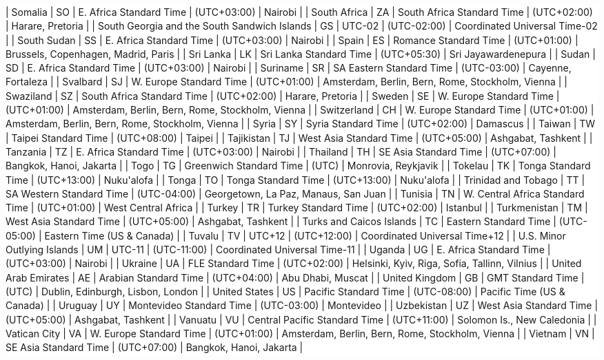 | Somalia                                      | SO      | E. Africa Standard Time         | (UTC+03:00) | Nairobi                                           |
| South Africa                                 | ZA      | South Africa Standard Time      | (UTC+02:00) | Harare, Pretoria                                  |
| South Georgia and the South Sandwich Islands | GS      | UTC-02                          | (UTC-02:00) | Coordinated Universal Time-02                     |
| South Sudan                                  | SS      | E. Africa Standard Time         | (UTC+03:00) | Nairobi                                           |
| Spain                                        | ES      | Romance Standard Time           | (UTC+01:00) | Brussels, Copenhagen, Madrid, Paris               |
| Sri Lanka                                    | LK      | Sri Lanka Standard Time         | (UTC+05:30) | Sri Jayawardenepura                               |
| Sudan                                        | SD      | E. Africa Standard Time         | (UTC+03:00) | Nairobi                                           |
| Suriname                                     | SR      | SA Eastern Standard Time        | (UTC-03:00) | Cayenne, Fortaleza                                |
| Svalbard                                     | SJ      | W. Europe Standard Time         | (UTC+01:00) | Amsterdam, Berlin, Bern, Rome, Stockholm, Vienna  |
| Swaziland                                    | SZ      | South Africa Standard Time      | (UTC+02:00) | Harare, Pretoria                                  |
| Sweden                                       | SE      | W. Europe Standard Time         | (UTC+01:00) | Amsterdam, Berlin, Bern, Rome, Stockholm, Vienna  |
| Switzerland                                  | CH      | W. Europe Standard Time         | (UTC+01:00) | Amsterdam, Berlin, Bern, Rome, Stockholm, Vienna  |
| Syria                                        | SY      | Syria Standard Time             | (UTC+02:00) | Damascus                                          |
| Taiwan                                       | TW      | Taipei Standard Time            | (UTC+08:00) | Taipei                                            |
| Tajikistan                                   | TJ      | West Asia Standard Time         | (UTC+05:00) | Ashgabat, Tashkent                                |
| Tanzania                                     | TZ      | E. Africa Standard Time         | (UTC+03:00) | Nairobi                                           |
| Thailand                                     | TH      | SE Asia Standard Time           | (UTC+07:00) | Bangkok, Hanoi, Jakarta                           |
| Togo                                         | TG      | Greenwich Standard Time         | (UTC)       | Monrovia, Reykjavik                               |
| Tokelau                                      | TK      | Tonga Standard Time             | (UTC+13:00) | Nuku'alofa                                        |
| Tonga                                        | TO      | Tonga Standard Time             | (UTC+13:00) | Nuku'alofa                                        |
| Trinidad and Tobago                          | TT      | SA Western Standard Time        | (UTC-04:00) | Georgetown, La Paz, Manaus, San Juan              |
| Tunisia                                      | TN      | W. Central Africa Standard Time | (UTC+01:00) | West Central Africa                               |
| Turkey                                       | TR      | Turkey Standard Time            | (UTC+02:00) | Istanbul                                          |
| Turkmenistan                                 | TM      | West Asia Standard Time         | (UTC+05:00) | Ashgabat, Tashkent                                |
| Turks and Caicos Islands                     | TC      | Eastern Standard Time           | (UTC-05:00) | Eastern Time (US & Canada)                        |
| Tuvalu                                       | TV      | UTC+12                          | (UTC+12:00) | Coordinated Universal Time+12                     |
| U.S. Minor Outlying Islands                  | UM      | UTC-11                          | (UTC-11:00) | Coordinated Universal Time-11                     |
| Uganda                                       | UG      | E. Africa Standard Time         | (UTC+03:00) | Nairobi                                           |
| Ukraine                                      | UA      | FLE Standard Time               | (UTC+02:00) | Helsinki, Kyiv, Riga, Sofia, Tallinn, Vilnius     |
| United Arab Emirates                         | AE      | Arabian Standard Time           | (UTC+04:00) | Abu Dhabi, Muscat                                 |
| United Kingdom                               | GB      | GMT Standard Time               | (UTC)       | Dublin, Edinburgh, Lisbon, London                 |
| United States                                | US      | Pacific Standard Time           | (UTC-08:00) | Pacific Time (US & Canada)                        |
| Uruguay                                      | UY      | Montevideo Standard Time        | (UTC-03:00) | Montevideo                                        |
| Uzbekistan                                   | UZ      | West Asia Standard Time         | (UTC+05:00) | Ashgabat, Tashkent                                |
| Vanuatu                                      | VU      | Central Pacific Standard Time   | (UTC+11:00) | Solomon Is., New Caledonia                        |
| Vatican City                                 | VA      | W. Europe Standard Time         | (UTC+01:00) | Amsterdam, Berlin, Bern, Rome, Stockholm, Vienna  |
| Vietnam                                      | VN      | SE Asia Standard Time           | (UTC+07:00) | Bangkok, Hanoi, Jakarta                           |